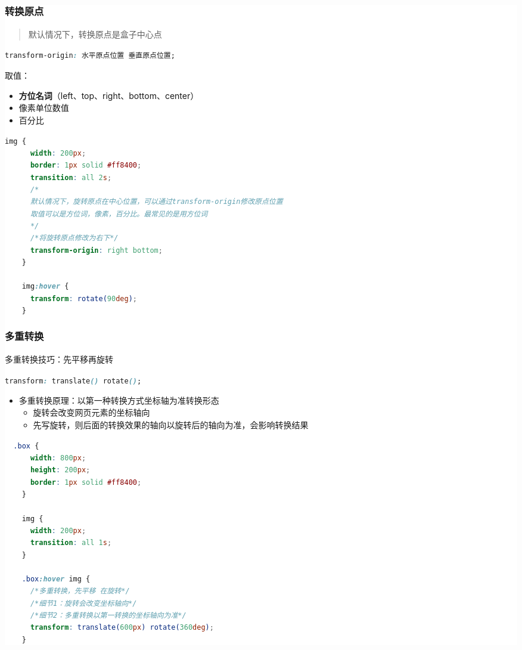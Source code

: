 ### 转换原点

> 默认情况下，转换原点是盒子中心点 

```css
transform-origin: 水平原点位置 垂直原点位置;
```

取值：

* **方位名词**（left、top、right、bottom、center）
* 像素单位数值
* 百分比

```css
img {
      width: 200px;
      border: 1px solid #ff8400;
      transition: all 2s;
      /*
      默认情况下，旋转原点在中心位置，可以通过transform-origin修改原点位置
      取值可以是方位词，像素，百分比。最常见的是用方位词
      */
      /*将旋转原点修改为右下*/
      transform-origin: right bottom;
    }

    img:hover {
      transform: rotate(90deg);
    }
```

### 多重转换

多重转换技巧：先平移再旋转

```css
transform: translate() rotate();
```

* 多重转换原理：以第一种转换方式坐标轴为准转换形态
  * 旋转会改变网页元素的坐标轴向
  * 先写旋转，则后面的转换效果的轴向以旋转后的轴向为准，会影响转换结果

```css
  .box {
      width: 800px;
      height: 200px;
      border: 1px solid #ff8400;
    }

    img {
      width: 200px;
      transition: all 1s;
    }

    .box:hover img {
      /*多重转换，先平移 在旋转*/
      /*细节1：旋转会改变坐标轴向*/
      /*细节2：多重转换以第一转换的坐标轴向为准*/
      transform: translate(600px) rotate(360deg);
    }
```

